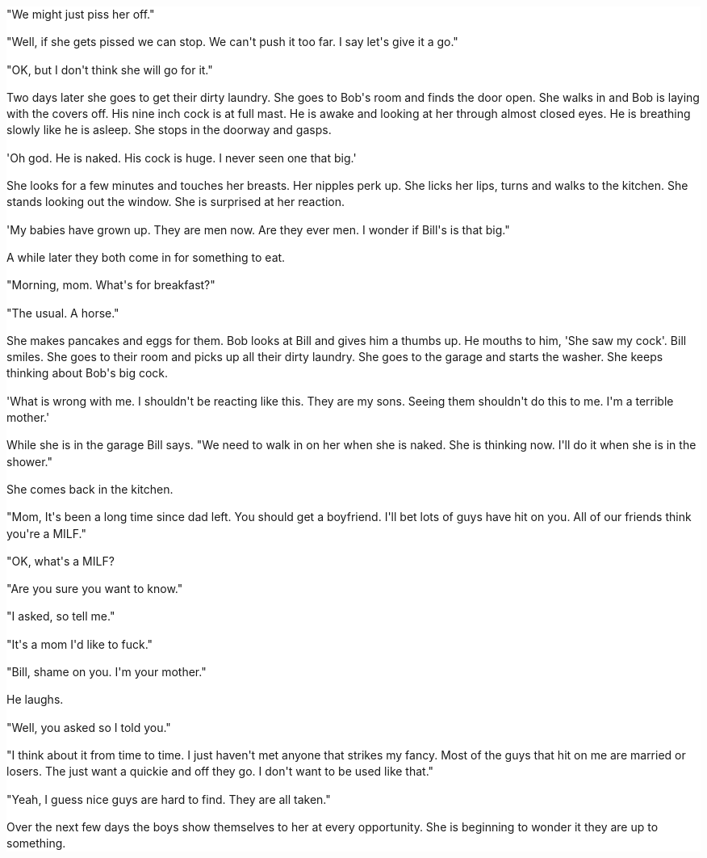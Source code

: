  "We might just piss her off." 

 "Well, if she gets pissed we can stop. We can't push it too far. I say let's give it a go." 

 "OK, but I don't think she will go for it." 

 Two days later she goes to get their dirty laundry. She goes to Bob's room and finds the door open. She walks in and Bob is laying with the covers off. His nine inch cock is at full mast. He is awake and looking at her through almost closed eyes. He is breathing slowly like he is asleep. She stops in the doorway and gasps. 

 'Oh god. He is naked. His cock is huge. I never seen one that big.' 

 She looks for a few minutes and touches her breasts. Her nipples perk up. She licks her lips, turns and walks to the kitchen. She stands looking out the window. She is surprised at her reaction. 

 'My babies have grown up. They are men now. Are they ever men. I wonder if Bill's is that big." 

 A while later they both come in for something to eat. 

 "Morning, mom. What's for breakfast?" 

 "The usual. A horse." 

 She makes pancakes and eggs for them. Bob looks at Bill and gives him a thumbs up. He mouths to him, 'She saw my cock'. Bill smiles. She goes to their room and picks up all their dirty laundry. She goes to the garage and starts the washer. She keeps thinking about Bob's big cock. 

 'What is wrong with me. I shouldn't be reacting like this. They are my sons. Seeing them shouldn't do this to me. I'm a terrible mother.' 

 While she is in the garage Bill says. "We need to walk in on her when she is naked. She is thinking now. I'll do it when she is in the shower." 

 She comes back in the kitchen. 

 "Mom, It's been a long time since dad left. You should get a boyfriend. I'll bet lots of guys have hit on you. All of our friends think you're a MILF." 

 "OK, what's a MILF? 

 "Are you sure you want to know." 

 "I asked, so tell me." 

 "It's a mom I'd like to fuck." 

 "Bill, shame on you. I'm your mother." 

 He laughs. 

 "Well, you asked so I told you." 

 "I think about it from time to time. I just haven't met anyone that strikes my fancy. Most of the guys that hit on me are married or losers. The just want a quickie and off they go. I don't want to be used like that." 

 "Yeah, I guess nice guys are hard to find. They are all taken." 

 Over the next few days the boys show themselves to her at every opportunity. She is beginning to wonder it they are up to something. 
